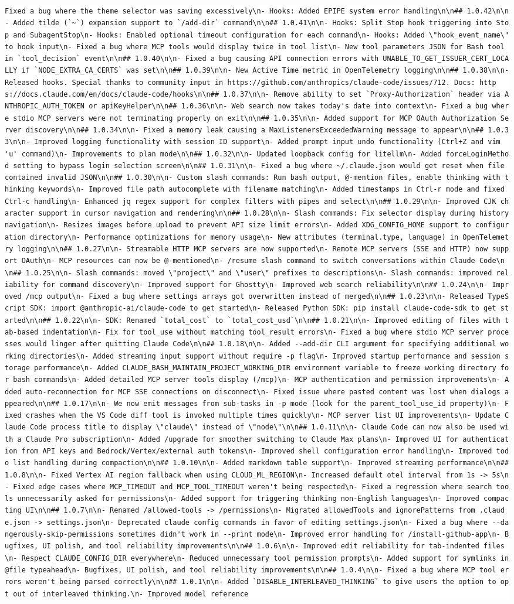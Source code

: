 ```
Fixed a bug where the theme selector was saving excessively\n- Hooks: Added EPIPE system error handling\n\n## 1.0.42\n\n- Added tilde (`~`) expansion support to `/add-dir` command\n\n## 1.0.41\n\n- Hooks: Split Stop hook triggering into Stop and SubagentStop\n- Hooks: Enabled optional timeout configuration for each command\n- Hooks: Added \"hook_event_name\" to hook input\n- Fixed a bug where MCP tools would display twice in tool list\n- New tool parameters JSON for Bash tool in `tool_decision` event\n\n## 1.0.40\n\n- Fixed a bug causing API connection errors with UNABLE_TO_GET_ISSUER_CERT_LOCALLY if `NODE_EXTRA_CA_CERTS` was set\n\n## 1.0.39\n\n- New Active Time metric in OpenTelemetry logging\n\n## 1.0.38\n\n- Released hooks. Special thanks to community input in https://github.com/anthropics/claude-code/issues/712. Docs: https://docs.claude.com/en/docs/claude-code/hooks\n\n## 1.0.37\n\n- Remove ability to set `Proxy-Authorization` header via ANTHROPIC_AUTH_TOKEN or apiKeyHelper\n\n## 1.0.36\n\n- Web search now takes today's date into context\n- Fixed a bug where stdio MCP servers were not terminating properly on exit\n\n## 1.0.35\n\n- Added support for MCP OAuth Authorization Server discovery\n\n## 1.0.34\n\n- Fixed a memory leak causing a MaxListenersExceededWarning message to appear\n\n## 1.0.33\n\n- Improved logging functionality with session ID support\n- Added prompt input undo functionality (Ctrl+Z and vim 'u' command)\n- Improvements to plan mode\n\n## 1.0.32\n\n- Updated loopback config for litellm\n- Added forceLoginMethod setting to bypass login selection screen\n\n## 1.0.31\n\n- Fixed a bug where ~/.claude.json would get reset when file contained invalid JSON\n\n## 1.0.30\n\n- Custom slash commands: Run bash output, @-mention files, enable thinking with thinking keywords\n- Improved file path autocomplete with filename matching\n- Added timestamps in Ctrl-r mode and fixed Ctrl-c handling\n- Enhanced jq regex support for complex filters with pipes and select\n\n## 1.0.29\n\n- Improved CJK character support in cursor navigation and rendering\n\n## 1.0.28\n\n- Slash commands: Fix selector display during history navigation\n- Resizes images before upload to prevent API size limit errors\n- Added XDG_CONFIG_HOME support to configuration directory\n- Performance optimizations for memory usage\n- New attributes (terminal.type, language) in OpenTelemetry logging\n\n## 1.0.27\n\n- Streamable HTTP MCP servers are now supported\n- Remote MCP servers (SSE and HTTP) now support OAuth\n- MCP resources can now be @-mentioned\n- /resume slash command to switch conversations within Claude Code\n\n## 1.0.25\n\n- Slash commands: moved \"project\" and \"user\" prefixes to descriptions\n- Slash commands: improved reliability for command discovery\n- Improved support for Ghostty\n- Improved web search reliability\n\n## 1.0.24\n\n- Improved /mcp output\n- Fixed a bug where settings arrays got overwritten instead of merged\n\n## 1.0.23\n\n- Released TypeScript SDK: import @anthropic-ai/claude-code to get started\n- Released Python SDK: pip install claude-code-sdk to get started\n\n## 1.0.22\n\n- SDK: Renamed `total_cost` to `total_cost_usd`\n\n## 1.0.21\n\n- Improved editing of files with tab-based indentation\n- Fix for tool_use without matching tool_result errors\n- Fixed a bug where stdio MCP server processes would linger after quitting Claude Code\n\n## 1.0.18\n\n- Added --add-dir CLI argument for specifying additional working directories\n- Added streaming input support without require -p flag\n- Improved startup performance and session storage performance\n- Added CLAUDE_BASH_MAINTAIN_PROJECT_WORKING_DIR environment variable to freeze working directory for bash commands\n- Added detailed MCP server tools display (/mcp)\n- MCP authentication and permission improvements\n- Added auto-reconnection for MCP SSE connections on disconnect\n- Fixed issue where pasted content was lost when dialogs appeared\n\n## 1.0.17\n\n- We now emit messages from sub-tasks in -p mode (look for the parent_tool_use_id property)\n- Fixed crashes when the VS Code diff tool is invoked multiple times quickly\n- MCP server list UI improvements\n- Update Claude Code process title to display \"claude\" instead of \"node\"\n\n## 1.0.11\n\n- Claude Code can now also be used with a Claude Pro subscription\n- Added /upgrade for smoother switching to Claude Max plans\n- Improved UI for authentication from API keys and Bedrock/Vertex/external auth tokens\n- Improved shell configuration error handling\n- Improved todo list handling during compaction\n\n## 1.0.10\n\n- Added markdown table support\n- Improved streaming performance\n\n## 1.0.8\n\n- Fixed Vertex AI region fallback when using CLOUD_ML_REGION\n- Increased default otel interval from 1s -> 5s\n- Fixed edge cases where MCP_TIMEOUT and MCP_TOOL_TIMEOUT weren't being respected\n- Fixed a regression where search tools unnecessarily asked for permissions\n- Added support for triggering thinking non-English languages\n- Improved compacting UI\n\n## 1.0.7\n\n- Renamed /allowed-tools -> /permissions\n- Migrated allowedTools and ignorePatterns from .claude.json -> settings.json\n- Deprecated claude config commands in favor of editing settings.json\n- Fixed a bug where --dangerously-skip-permissions sometimes didn't work in --print mode\n- Improved error handling for /install-github-app\n- Bugfixes, UI polish, and tool reliability improvements\n\n## 1.0.6\n\n- Improved edit reliability for tab-indented files\n- Respect CLAUDE_CONFIG_DIR everywhere\n- Reduced unnecessary tool permission prompts\n- Added support for symlinks in @file typeahead\n- Bugfixes, UI polish, and tool reliability improvements\n\n## 1.0.4\n\n- Fixed a bug where MCP tool errors weren't being parsed correctly\n\n## 1.0.1\n\n- Added `DISABLE_INTERLEAVED_THINKING` to give users the option to opt out of interleaved thinking.\n- Improved model reference
```